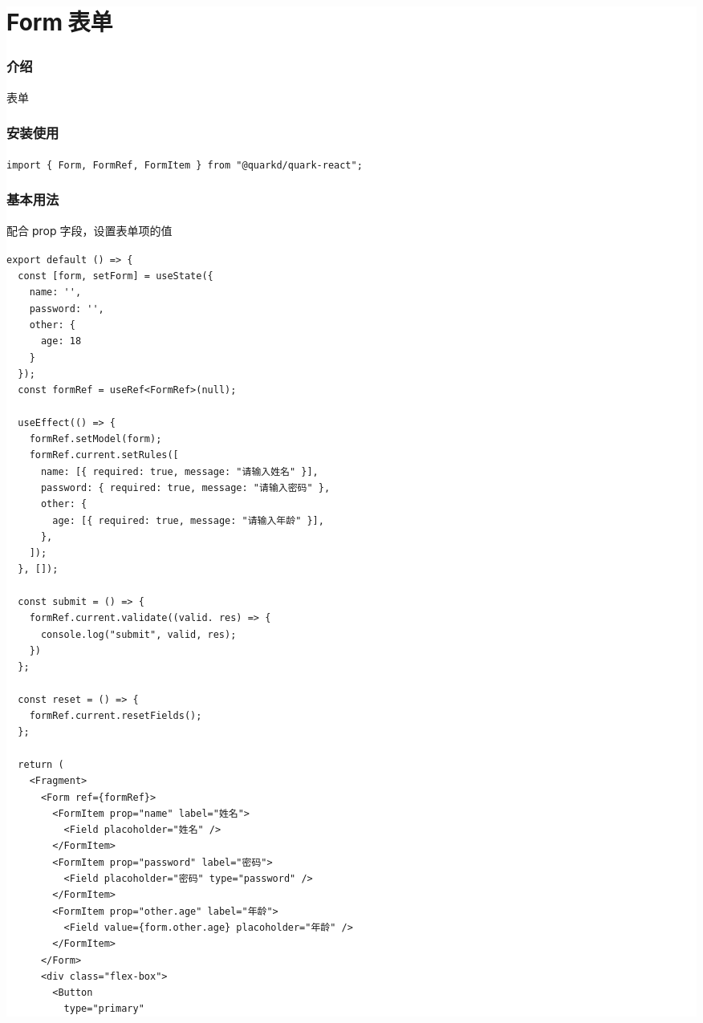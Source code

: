# Form 表单

### 介绍

表单

### 安装使用

```tsx
import { Form, FormRef, FormItem } from "@quarkd/quark-react";
```

### 基本用法

配合 prop 字段，设置表单项的值

```tsx
export default () => {
  const [form, setForm] = useState({
    name: '',
    password: '',
    other: {
      age: 18
    }
  });
  const formRef = useRef<FormRef>(null);

  useEffect(() => {
    formRef.setModel(form);
    formRef.current.setRules([
      name: [{ required: true, message: "请输入姓名" }],
      password: { required: true, message: "请输入密码" },
      other: {
        age: [{ required: true, message: "请输入年龄" }],
      },
    ]);
  }, []);

  const submit = () => {
    formRef.current.validate((valid. res) => {
      console.log("submit", valid, res);
    })
  };

  const reset = () => {
    formRef.current.resetFields();
  };

  return (
    <Fragment>
      <Form ref={formRef}>
        <FormItem prop="name" label="姓名">
          <Field placoholder="姓名" />
        </FormItem>
        <FormItem prop="password" label="密码">
          <Field placoholder="密码" type="password" />
        </FormItem>
        <FormItem prop="other.age" label="年龄">
          <Field value={form.other.age} placoholder="年龄" />
        </FormItem>
      </Form>
      <div class="flex-box">
        <Button
          type="primary"
```